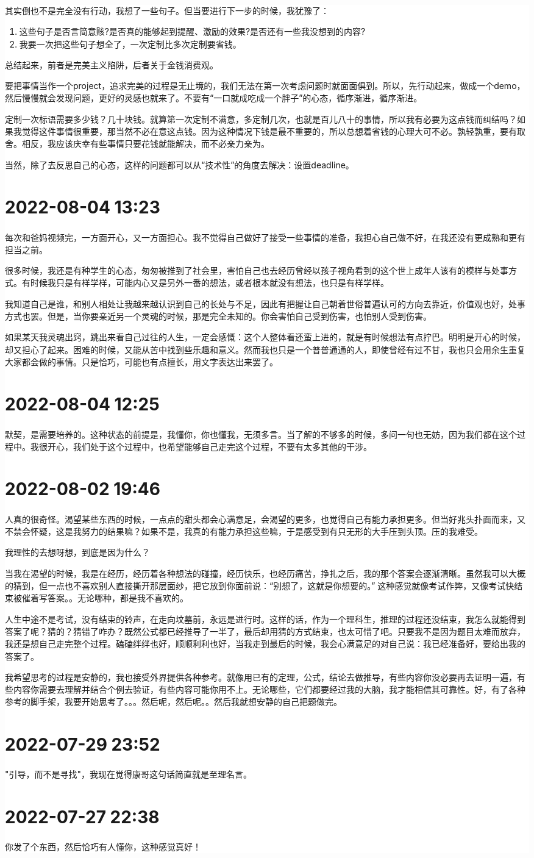 其实倒也不是完全没有行动，我想了一些句子。但当要进行下一步的时候，我犹豫了：

1. 这些句子是否言简意赅?是否真的能够起到提醒、激励的效果?是否还有一些我没想到的内容?
2. 我要一次把这些句子想全了，一次定制比多次定制要省钱。

总结起来，前者是完美主义陷阱，后者关于金钱消费观。

要把事情当作一个project，追求完美的过程是无止境的，我们无法在第一次考虑问题时就面面俱到。所以，先行动起来，做成一个demo，然后慢慢就会发现问题，更好的灵感也就来了。不要有“一口就成吃成一个胖子”的心态，循序渐进，循序渐进。

定制一次标语需要多少钱？几十块钱。就算第一次定制不满意，多定制几次，也就是百儿八十的事情，所以我有必要为这点钱而纠结吗？如果我觉得这件事情很重要，那当然不必在意这点钱。因为这种情况下钱是最不重要的，所以总想着省钱的心理大可不必。孰轻孰重，要有取舍。相反，我应该庆幸有些事情只要花钱就能解决，而不必亲力亲为。

当然，除了去反思自己的心态，这样的问题都可以从“技术性”的角度去解决：设置deadline。

# 2022-08-04 13:23
每次和爸妈视频完，一方面开心，又一方面担心。我不觉得自己做好了接受一些事情的准备，我担心自己做不好，在我还没有更成熟和更有担当之前。

很多时候，我还是有种学生的心态，匆匆被推到了社会里，害怕自己也去经历曾经以孩子视角看到的这个世上成年人该有的模样与处事方式。有时候我只是有样学样，可能内心又是另外一番的想法，或者根本就没有想法，也只是有样学样。

我知道自己是谁，和别人相处让我越来越认识到自己的长处与不足，因此有把握让自己朝着世俗普遍认可的方向去靠近，价值观也好，处事方式也罢。但是，当你要亲近另一个灵魂的时候，那是完全未知的。你会害怕自己受到伤害，也怕别人受到伤害。

如果某天我灵魂出窍，跳出来看自己过往的人生，一定会感慨：这个人整体看还蛮上进的，就是有时候想法有点拧巴。明明是开心的时候，却又担心了起来。困难的时候，又能从苦中找到些乐趣和意义。然而我也只是一个普普通通的人，即使曾经有过不甘，我也只会用余生重复大家都会做的事情。只是恰巧，可能也有点擅长，用文字表达出来罢了。

# 2022-08-04 12:25
默契，是需要培养的。这种状态的前提是，我懂你，你也懂我，无须多言。当了解的不够多的时候，多问一句也无妨，因为我们都在这个过程中。我很开心，我们处于这个过程中，也希望能够自己走完这个过程，不要有太多其他的干涉。

# 2022-08-02 19:46
人真的很奇怪。渴望某些东西的时候，一点点的甜头都会心满意足，会渴望的更多，也觉得自己有能力承担更多。但当好兆头扑面而来，又不禁会怀疑，这是我努力的结果嘛？如果不是，我真的有能力承担这些嘛，于是感受到有只无形的大手压到头顶。压的我难受。

我理性的去想呀想，到底是因为什么？

当我在渴望的时候，我是在经历，经历着各种想法的碰撞，经历快乐，也经历痛苦，挣扎之后，我的那个答案会逐渐清晰。虽然我可以大概的猜到，但一点也不喜欢别人直接撕开那层面纱，把它放到你面前说：“别想了，这就是你想要的。” 这种感觉就像考试作弊，又像考试快结束被催着写答案。。无论哪种，都是我不喜欢的。

人生中途不是考试，没有结束的铃声，在走向坟墓前，永远是进行时。这样的话，作为一个理科生，推理的过程还没结束，我怎么就能得到答案了呢？猜的？猜错了咋办？既然公式都已经推导了一半了，最后却用猜的方式结束，也太可惜了吧。只要我不是因为题目太难而放弃，我还是想自己走完整个过程。磕磕绊绊也好，顺顺利利也好，当我走到最后的时候，我会心满意足的对自己说：我已经准备好，要给出我的答案了。

我希望思考的过程是安静的，我也接受外界提供各种参考。就像用已有的定理，公式，结论去做推导，有些内容你没必要再去证明一遍，有些内容你需要去理解并结合个例去验证，有些内容可能你用不上。无论哪些，它们都要经过我的大脑，我才能相信其可靠性。好，有了各种参考的脚手架，我要开始思考了。。。然后呢，然后呢。。然后我就想安静的自己把题做完。

# 2022-07-29 23:52
"引导，而不是寻找"，我现在觉得康哥这句话简直就是至理名言。

# 2022-07-27 22:38
你发了个东西，然后恰巧有人懂你，这种感觉真好！
